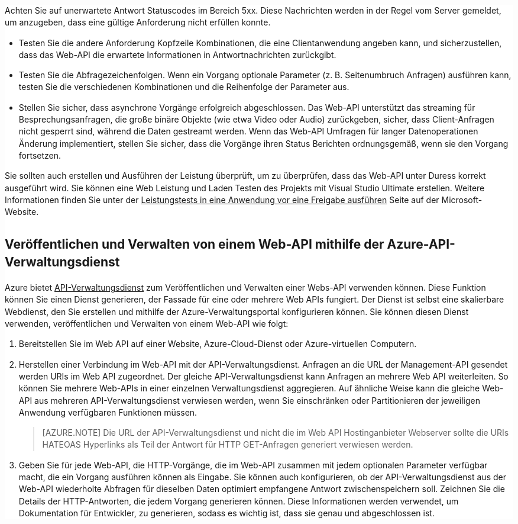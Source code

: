 Achten Sie auf unerwartete Antwort Statuscodes im Bereich 5xx. Diese Nachrichten werden in der Regel vom Server gemeldet, um anzugeben, dass eine gültige Anforderung nicht erfüllen konnte.

- Testen Sie die andere Anforderung Kopfzeile Kombinationen, die eine Clientanwendung angeben kann, und sicherzustellen, dass das Web-API die erwartete Informationen in Antwortnachrichten zurückgibt.

- Testen Sie die Abfragezeichenfolgen. Wenn ein Vorgang optionale Parameter (z. B. Seitenumbruch Anfragen) ausführen kann, testen Sie die verschiedenen Kombinationen und die Reihenfolge der Parameter aus.

- Stellen Sie sicher, dass asynchrone Vorgänge erfolgreich abgeschlossen. Das Web-API unterstützt das streaming für Besprechungsanfragen, die große binäre Objekte (wie etwa Video oder Audio) zurückgeben, sicher, dass Client-Anfragen nicht gesperrt sind, während die Daten gestreamt werden. Wenn das Web-API Umfragen für langer Datenoperationen Änderung implementiert, stellen Sie sicher, dass die Vorgänge ihren Status Berichten ordnungsgemäß, wenn sie den Vorgang fortsetzen.

Sie sollten auch erstellen und Ausführen der Leistung überprüft, um zu überprüfen, dass das Web-API unter Duress korrekt ausgeführt wird. Sie können eine Web Leistung und Laden Testen des Projekts mit Visual Studio Ultimate erstellen. Weitere Informationen finden Sie unter der [Leistungstests in eine Anwendung vor eine Freigabe ausführen](https://msdn.microsoft.com/library/dn250793.aspx) Seite auf der Microsoft-Website.

## <a name="publishing-and-managing-a-web-api-by-using-the-azure-api-management-service"></a>Veröffentlichen und Verwalten von einem Web-API mithilfe der Azure-API-Verwaltungsdienst

Azure bietet [API-Verwaltungsdienst](https://azure.microsoft.com/documentation/services/api-management/) zum Veröffentlichen und Verwalten einer Webs-API verwenden können. Diese Funktion können Sie einen Dienst generieren, der Fassade für eine oder mehrere Web APIs fungiert. Der Dienst ist selbst eine skalierbare Webdienst, den Sie erstellen und mithilfe der Azure-Verwaltungsportal konfigurieren können. Sie können diesen Dienst verwenden, veröffentlichen und Verwalten von einem Web-API wie folgt:

1. Bereitstellen Sie im Web API auf einer Website, Azure-Cloud-Dienst oder Azure-virtuellen Computern.

2. Herstellen einer Verbindung im Web-API mit der API-Verwaltungsdienst. Anfragen an die URL der Management-API gesendet werden URIs im Web API zugeordnet. Der gleiche API-Verwaltungsdienst kann Anfragen an mehrere Web API weiterleiten. So können Sie mehrere Web-APIs in einer einzelnen Verwaltungsdienst aggregieren. Auf ähnliche Weise kann die gleiche Web-API aus mehreren API-Verwaltungsdienst verwiesen werden, wenn Sie einschränken oder Partitionieren der jeweiligen Anwendung verfügbaren Funktionen müssen.

    > [AZURE.NOTE] Die URL der API-Verwaltungsdienst und nicht die im Web API Hostinganbieter Webserver sollte die URIs HATEOAS Hyperlinks als Teil der Antwort für HTTP GET-Anfragen generiert verwiesen werden.

3. Geben Sie für jede Web-API, die HTTP-Vorgänge, die im Web-API zusammen mit jedem optionalen Parameter verfügbar macht, die ein Vorgang ausführen können als Eingabe. Sie können auch konfigurieren, ob der API-Verwaltungsdienst aus der Web-API wiederholte Abfragen für dieselben Daten optimiert empfangene Antwort zwischenspeichern soll. Zeichnen Sie die Details der HTTP-Antworten, die jedem Vorgang generieren können. Diese Informationen werden verwendet, um Dokumentation für Entwickler, zu generieren, sodass es wichtig ist, dass sie genau und abgeschlossen ist.
